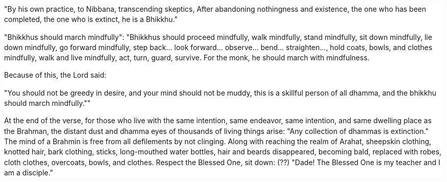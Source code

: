 "By his own practice, to Nibbana, transcending skeptics, After abandoning
nothingness and existence, the one who has been completed, the one who is
extinct, he is a Bhikkhu."

"Bhikkhus should march mindfully": "Bhikkhus should proceed mindfully, walk
mindfully, stand mindfully, sit down mindfully, lie down mindfully, go forward
mindfully, step back... look forward... observe... bend... straighten...,  hold
coats, bowls, and clothes mindfully, walk and live mindfully, act, turn, guard,
survive. For the monk, he should march with mindfulness.

Because of this, the Lord said:

"You should not be greedy in desire, and your mind should not be muddy, this is
a skillful person of all dhamma, and the bhikkhu should march mindfully.""

At the end of the verse, for those who live with the same intention, same
endeavor, same intention, and same dwelling place as the Brahman, the distant
dust and dhamma eyes of thousands of living things arise: "Any collection of
dhammas is extinction." The mind of a Brahmin is free from all defilements by
not clinging. Along with reaching the realm of Arahat, sheepskin clothing,
knotted hair, bark clothing, sticks, long-mouthed water bottles, hair and beards
disappeared, becoming bald, replaced with robes, cloth clothes, overcoats,
bowls, and clothes. Respect the Blessed One, sit down: (??) "Dade! The Blessed
One is my teacher and I am a disciple."
